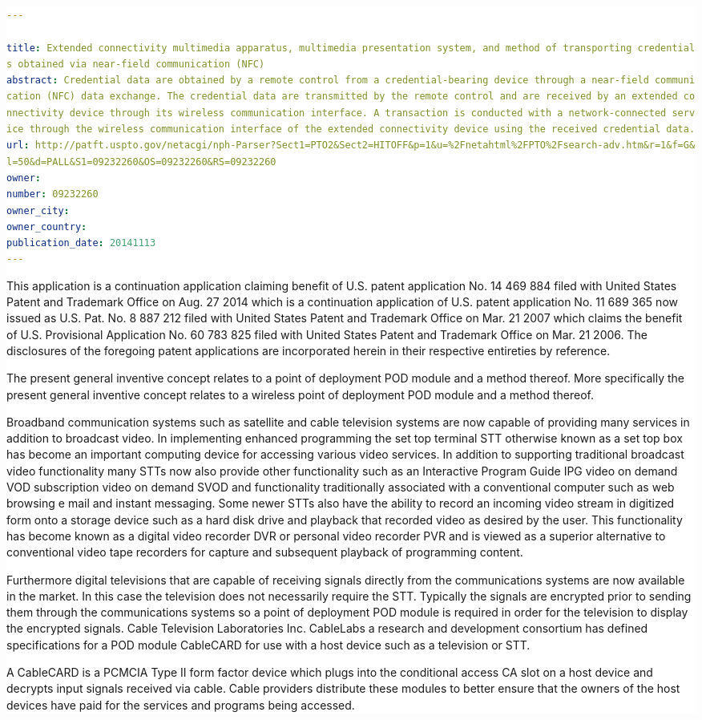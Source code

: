 ```yaml
---

title: Extended connectivity multimedia apparatus, multimedia presentation system, and method of transporting credentials obtained via near-field communication (NFC)
abstract: Credential data are obtained by a remote control from a credential-bearing device through a near-field communication (NFC) data exchange. The credential data are transmitted by the remote control and are received by an extended connectivity device through its wireless communication interface. A transaction is conducted with a network-connected service through the wireless communication interface of the extended connectivity device using the received credential data.
url: http://patft.uspto.gov/netacgi/nph-Parser?Sect1=PTO2&Sect2=HITOFF&p=1&u=%2Fnetahtml%2FPTO%2Fsearch-adv.htm&r=1&f=G&l=50&d=PALL&S1=09232260&OS=09232260&RS=09232260
owner: 
number: 09232260
owner_city: 
owner_country: 
publication_date: 20141113
---
```

This application is a continuation application claiming benefit of U.S. patent application No. 14 469 884 filed with United States Patent and Trademark Office on Aug. 27 2014 which is a continuation application of U.S. patent application No. 11 689 365 now issued as U.S. Pat. No. 8 887 212 filed with United States Patent and Trademark Office on Mar. 21 2007 which claims the benefit of U.S. Provisional Application No. 60 783 825 filed with United States Patent and Trademark Office on Mar. 21 2006. The disclosures of the foregoing patent applications are incorporated herein in their respective entireties by reference.

The present general inventive concept relates to a point of deployment POD module and a method thereof. More specifically the present general inventive concept relates to a wireless point of deployment POD module and a method thereof.

Broadband communication systems such as satellite and cable television systems are now capable of providing many services in addition to broadcast video. In implementing enhanced programming the set top terminal STT otherwise known as a set top box has become an important computing device for accessing various video services. In addition to supporting traditional broadcast video functionality many STTs now also provide other functionality such as an Interactive Program Guide IPG video on demand VOD subscription video on demand SVOD and functionality traditionally associated with a conventional computer such as web browsing e mail and instant messaging. Some newer STTs also have the ability to record an incoming video stream in digitized form onto a storage device such as a hard disk drive and playback that recorded video as desired by the user. This functionality has become known as a digital video recorder DVR or personal video recorder PVR and is viewed as a superior alternative to conventional video tape recorders for capture and subsequent playback of programming content.

Furthermore digital televisions that are capable of receiving signals directly from the communications systems are now available in the market. In this case the television does not necessarily require the STT. Typically the signals are encrypted prior to sending them through the communications systems so a point of deployment POD module is required in order for the television to display the encrypted signals. Cable Television Laboratories Inc. CableLabs a research and development consortium has defined specifications for a POD module CableCARD for use with a host device such as a television or STT.

A CableCARD is a PCMCIA Type II form factor device which plugs into the conditional access CA slot on a host device and decrypts input signals received via cable. Cable providers distribute these modules to better ensure that the owners of the host devices have paid for the services and programs being accessed.
